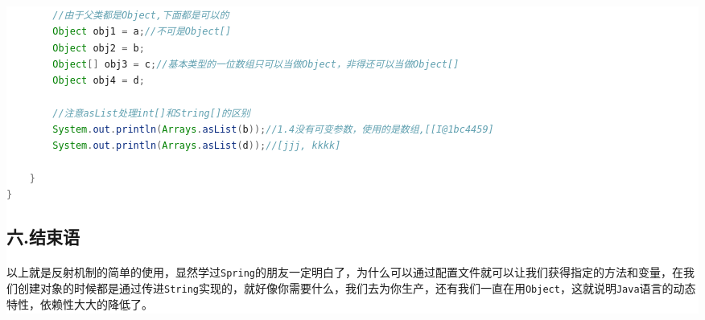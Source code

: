 ```java
        //由于父类都是Object,下面都是可以的
        Object obj1 = a;//不可是Object[]
        Object obj2 = b;
        Object[] obj3 = c;//基本类型的一位数组只可以当做Object，非得还可以当做Object[]
        Object obj4 = d;

        //注意asList处理int[]和String[]的区别
        System.out.println(Arrays.asList(b));//1.4没有可变参数，使用的是数组,[[I@1bc4459]
        System.out.println(Arrays.asList(d));//[jjj, kkkk]

    }
}
```

## 六.结束语

以上就是反射机制的简单的使用，显然学过`Spring`的朋友一定明白了，为什么可以通过配置文件就可以让我们获得指定的方法和变量，在我们创建对象的时候都是通过传进`String`实现的，就好像你需要什么，我们去为你生产，还有我们一直在用`Object`，这就说明`Java`语言的动态特性，依赖性大大的降低了。